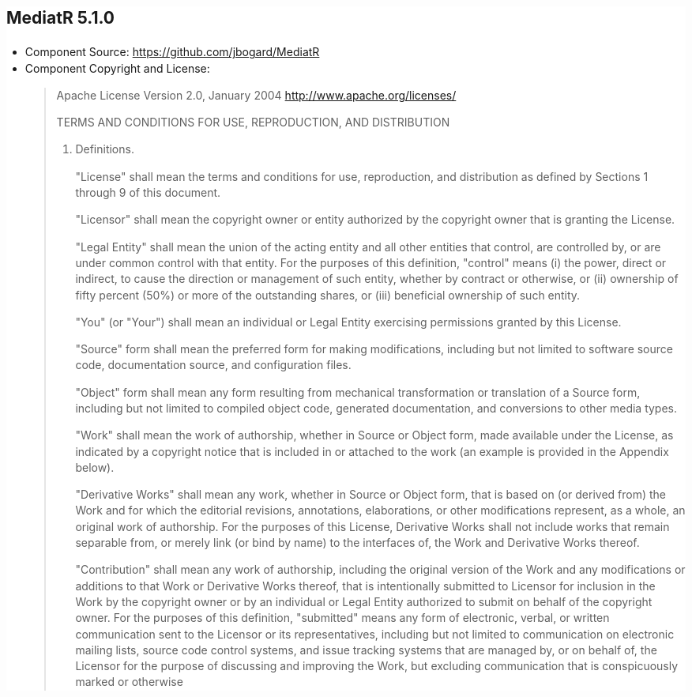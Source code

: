 ## MediatR 5.1.0
* Component Source:   https://github.com/jbogard/MediatR
* Component Copyright and License:
  > Apache License
  >                            Version 2.0, January 2004
  >                         http://www.apache.org/licenses/
  > 
  >    TERMS AND CONDITIONS FOR USE, REPRODUCTION, AND DISTRIBUTION
  > 
  >    1. Definitions.
  > 
  >       "License" shall mean the terms and conditions for use, reproduction,
  >       and distribution as defined by Sections 1 through 9 of this document.
  > 
  >       "Licensor" shall mean the copyright owner or entity authorized by
  >       the copyright owner that is granting the License.
  > 
  >       "Legal Entity" shall mean the union of the acting entity and all
  >       other entities that control, are controlled by, or are under common
  >       control with that entity. For the purposes of this definition,
  >       "control" means (i) the power, direct or indirect, to cause the
  >       direction or management of such entity, whether by contract or
  >       otherwise, or (ii) ownership of fifty percent (50%) or more of the
  >       outstanding shares, or (iii) beneficial ownership of such entity.
  > 
  >       "You" (or "Your") shall mean an individual or Legal Entity
  >       exercising permissions granted by this License.
  > 
  >       "Source" form shall mean the preferred form for making modifications,
  >       including but not limited to software source code, documentation
  >       source, and configuration files.
  > 
  >       "Object" form shall mean any form resulting from mechanical
  >       transformation or translation of a Source form, including but
  >       not limited to compiled object code, generated documentation,
  >       and conversions to other media types.
  > 
  >       "Work" shall mean the work of authorship, whether in Source or
  >       Object form, made available under the License, as indicated by a
  >       copyright notice that is included in or attached to the work
  >       (an example is provided in the Appendix below).
  > 
  >       "Derivative Works" shall mean any work, whether in Source or Object
  >       form, that is based on (or derived from) the Work and for which the
  >       editorial revisions, annotations, elaborations, or other modifications
  >       represent, as a whole, an original work of authorship. For the purposes
  >       of this License, Derivative Works shall not include works that remain
  >       separable from, or merely link (or bind by name) to the interfaces of,
  >       the Work and Derivative Works thereof.
  > 
  >       "Contribution" shall mean any work of authorship, including
  >       the original version of the Work and any modifications or additions
  >       to that Work or Derivative Works thereof, that is intentionally
  >       submitted to Licensor for inclusion in the Work by the copyright owner
  >       or by an individual or Legal Entity authorized to submit on behalf of
  >       the copyright owner. For the purposes of this definition, "submitted"
  >       means any form of electronic, verbal, or written communication sent
  >       to the Licensor or its representatives, including but not limited to
  >       communication on electronic mailing lists, source code control systems,
  >       and issue tracking systems that are managed by, or on behalf of, the
  >       Licensor for the purpose of discussing and improving the Work, but
  >       excluding communication that is conspicuously marked or otherwise